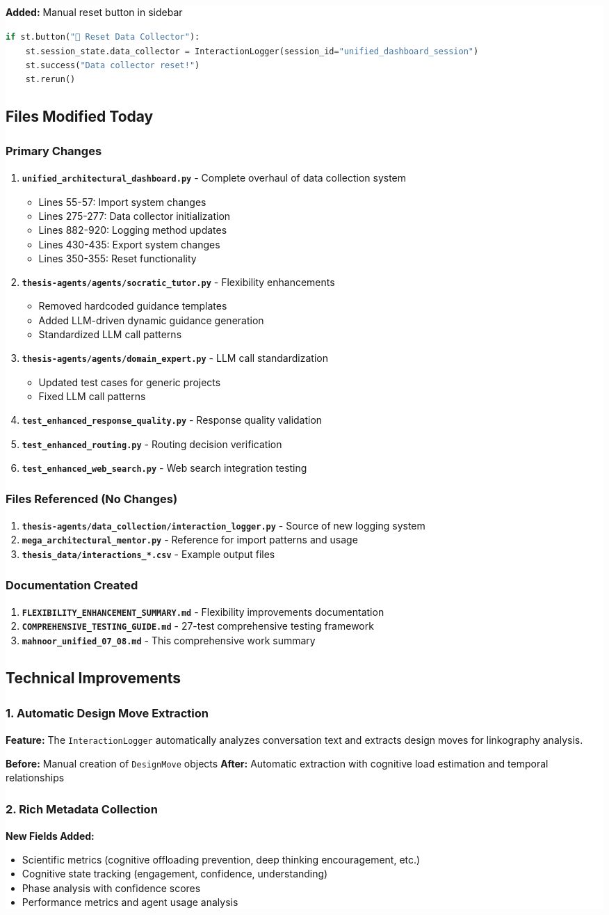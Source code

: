 **Added:** Manual reset button in sidebar
```python
if st.button("🔄 Reset Data Collector"):
    st.session_state.data_collector = InteractionLogger(session_id="unified_dashboard_session")
    st.success("Data collector reset!")
    st.rerun()
```

## Files Modified Today

### Primary Changes
1. **`unified_architectural_dashboard.py`** - Complete overhaul of data collection system
   - Lines 55-57: Import system changes
   - Lines 275-277: Data collector initialization
   - Lines 882-920: Logging method updates
   - Lines 430-435: Export system changes
   - Lines 350-355: Reset functionality

2. **`thesis-agents/agents/socratic_tutor.py`** - Flexibility enhancements
   - Removed hardcoded guidance templates
   - Added LLM-driven dynamic guidance generation
   - Standardized LLM call patterns

3. **`thesis-agents/agents/domain_expert.py`** - LLM call standardization
   - Updated test cases for generic projects
   - Fixed LLM call patterns

4. **`test_enhanced_response_quality.py`** - Response quality validation
5. **`test_enhanced_routing.py`** - Routing decision verification
6. **`test_enhanced_web_search.py`** - Web search integration testing

### Files Referenced (No Changes)
1. **`thesis-agents/data_collection/interaction_logger.py`** - Source of new logging system
2. **`mega_architectural_mentor.py`** - Reference for import patterns and usage
3. **`thesis_data/interactions_*.csv`** - Example output files

### Documentation Created
1. **`FLEXIBILITY_ENHANCEMENT_SUMMARY.md`** - Flexibility improvements documentation
2. **`COMPREHENSIVE_TESTING_GUIDE.md`** - 27-test comprehensive testing framework
3. **`mahnoor_unified_07_08.md`** - This comprehensive work summary

## Technical Improvements

### 1. Automatic Design Move Extraction
**Feature:** The `InteractionLogger` automatically analyzes conversation text and extracts design moves for linkography analysis.

**Before:** Manual creation of `DesignMove` objects
**After:** Automatic extraction with cognitive load estimation and temporal relationships

### 2. Rich Metadata Collection
**New Fields Added:**
- Scientific metrics (cognitive offloading prevention, deep thinking encouragement, etc.)
- Cognitive state tracking (engagement, confidence, understanding)
- Phase analysis with confidence scores
- Performance metrics and agent usage analysis
